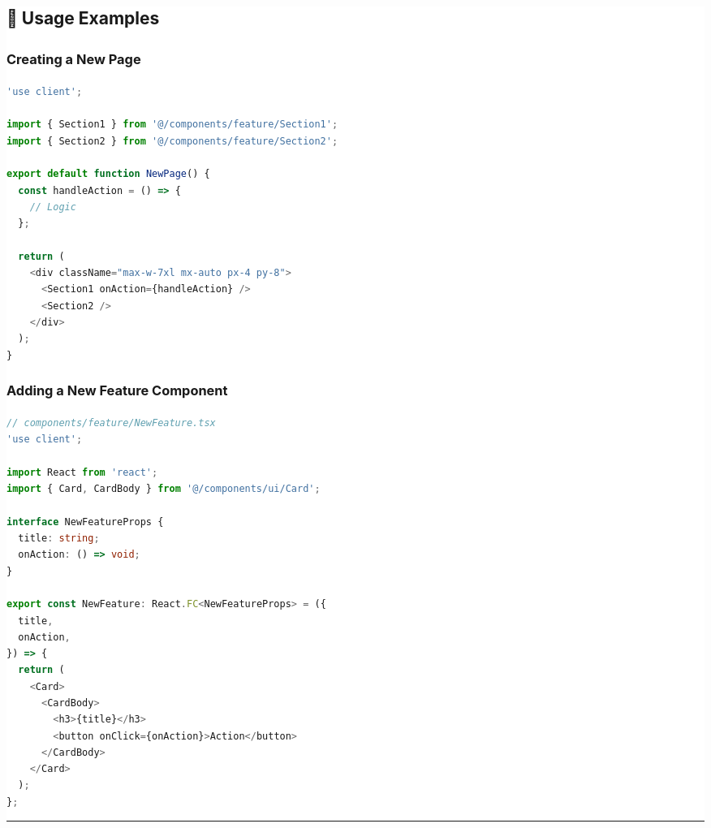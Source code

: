 ## 🚀 Usage Examples

### Creating a New Page
```typescript
'use client';

import { Section1 } from '@/components/feature/Section1';
import { Section2 } from '@/components/feature/Section2';

export default function NewPage() {
  const handleAction = () => {
    // Logic
  };

  return (
    <div className="max-w-7xl mx-auto px-4 py-8">
      <Section1 onAction={handleAction} />
      <Section2 />
    </div>
  );
}
```

### Adding a New Feature Component
```typescript
// components/feature/NewFeature.tsx
'use client';

import React from 'react';
import { Card, CardBody } from '@/components/ui/Card';

interface NewFeatureProps {
  title: string;
  onAction: () => void;
}

export const NewFeature: React.FC<NewFeatureProps> = ({
  title,
  onAction,
}) => {
  return (
    <Card>
      <CardBody>
        <h3>{title}</h3>
        <button onClick={onAction}>Action</button>
      </CardBody>
    </Card>
  );
};
```

---